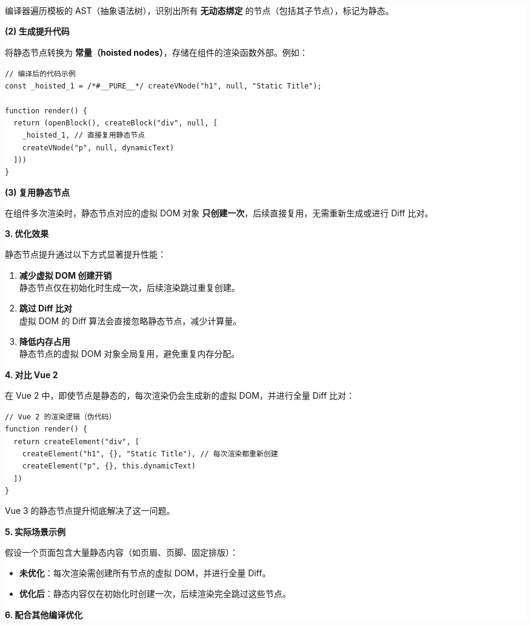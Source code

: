 编译器遍历模板的 AST（抽象语法树），识别出所有  **无动态绑定**  的节点（包括其子节点），标记为静态。

**(2) 生成提升代码**

将静态节点转换为  **常量（hoisted nodes）**，存储在组件的渲染函数外部。例如：

```[.js]
// 编译后的代码示例
const _hoisted_1 = /*#__PURE__*/ createVNode("h1", null, "Static Title");

function render() {
  return (openBlock(), createBlock("div", null, [
    _hoisted_1, // 直接复用静态节点
    createVNode("p", null, dynamicText)
  ]))
}
```

**(3) 复用静态节点**

在组件多次渲染时，静态节点对应的虚拟 DOM 对象  **只创建一次**，后续直接复用，无需重新生成或进行 Diff 比对。

**3. 优化效果**

静态节点提升通过以下方式显著提升性能：

1.  **减少虚拟 DOM 创建开销**  
    静态节点仅在初始化时生成一次，后续渲染跳过重复创建。
    
2.  **跳过 Diff 比对**  
    虚拟 DOM 的 Diff 算法会直接忽略静态节点，减少计算量。
    
3.  **降低内存占用**  
    静态节点的虚拟 DOM 对象全局复用，避免重复内存分配。
    
**4. 对比 Vue 2**

在 Vue 2 中，即使节点是静态的，每次渲染仍会生成新的虚拟 DOM，并进行全量 Diff 比对：

```[.js]
// Vue 2 的渲染逻辑（伪代码）
function render() {
  return createElement("div", [
    createElement("h1", {}, "Static Title"), // 每次渲染都重新创建
    createElement("p", {}, this.dynamicText)
  ])
}
```

Vue 3 的静态节点提升彻底解决了这一问题。

**5. 实际场景示例**

假设一个页面包含大量静态内容（如页眉、页脚、固定排版）：

-   **未优化**：每次渲染需创建所有节点的虚拟 DOM，并进行全量 Diff。
    
-   **优化后**：静态内容仅在初始化时创建一次，后续渲染完全跳过这些节点。
    
**6. 配合其他编译优化**
